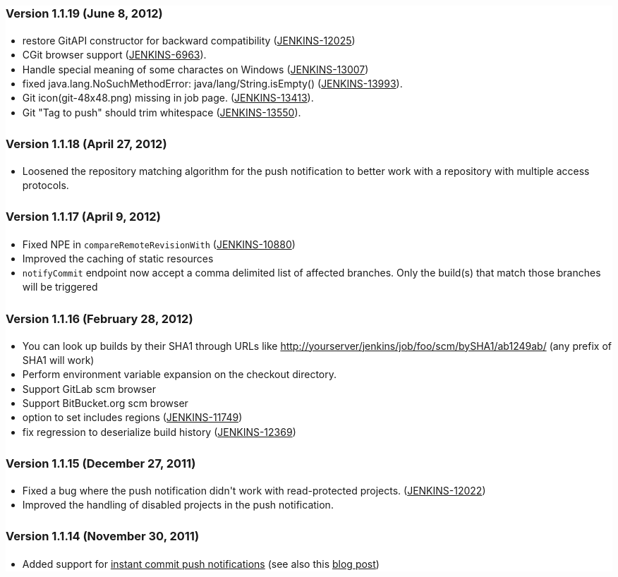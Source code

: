 ### Version 1.1.19 (June 8, 2012)

-   restore GitAPI constructor for backward compatibility
    ([JENKINS-12025](https://issues.jenkins-ci.org/browse/JENKINS-12025))
-   CGit browser support
    ([JENKINS-6963](https://issues.jenkins-ci.org/browse/JENKINS-6963)).
-   Handle special meaning of some charactes on Windows
    ([JENKINS-13007](https://issues.jenkins-ci.org/browse/JENKINS-13007))
-   fixed java.lang.NoSuchMethodError: java/lang/String.isEmpty()
    ([JENKINS-13993](https://issues.jenkins-ci.org/browse/JENKINS-13993)).
-   Git icon(git-48x48.png) missing in job page.
    ([JENKINS-13413](https://issues.jenkins-ci.org/browse/JENKINS-13413)).
-   Git "Tag to push" should trim whitespace
    ([JENKINS-13550](https://issues.jenkins-ci.org/browse/JENKINS-13550)).

### Version 1.1.18 (April 27, 2012)

-   Loosened the repository matching algorithm for the push notification
    to better work with a repository with multiple access protocols.

### Version 1.1.17 (April 9, 2012)

-   Fixed NPE in `compareRemoteRevisionWith`
    ([JENKINS-10880](https://issues.jenkins-ci.org/browse/JENKINS-10880))
-   Improved the caching of static resources
-   `notifyCommit` endpoint now accept a comma delimited list of
    affected branches. Only the build(s) that match those branches will
    be triggered

### Version 1.1.16 (February 28, 2012)

-   You can look up builds by their SHA1 through URLs like
    <http://yourserver/jenkins/job/foo/scm/bySHA1/ab1249ab/> (any prefix
    of SHA1 will work)
-   Perform environment variable expansion on the checkout directory.
-   Support GitLab scm browser
-   Support BitBucket.org scm browser
-   option to set includes regions
    ([JENKINS-11749](https://issues.jenkins-ci.org/browse/JENKINS-11749))
-   fix regression to deserialize build history
    ([JENKINS-12369](https://issues.jenkins-ci.org/browse/JENKINS-12369))

### Version 1.1.15 (December 27, 2011)

-   Fixed a bug where the push notification didn't work with
    read-protected projects.
    ([JENKINS-12022](https://issues.jenkins-ci.org/browse/JENKINS-12022))
-   Improved the handling of disabled projects in the push notification.

### Version 1.1.14 (November 30, 2011)

-   Added support for [instant commit push
    notifications](http://localhost:8085/display/JENKINS/Git+Plugin#GitPlugin-Pushnotificationfromrepository)
    (see also this [blog
    post](http://kohsuke.org/2011/12/01/polling-must-die-triggering-jenkins-builds-from-a-git-hook/))
